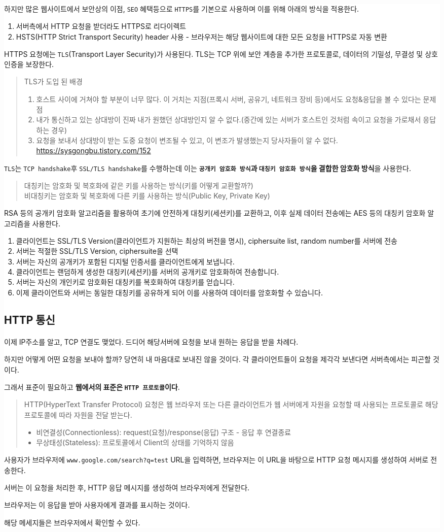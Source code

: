 하지만 많은 웹사이트에서 보안상의 이점, `SEO` 혜택등으로 `HTTPS`를 기본으로 사용하며 이를 위해 아래의 방식을 적용한다.

1. 서버측에서 HTTP 요청을 받더라도 HTTPS로 리다이렉트
2. HSTS(HTTP Strict Transport Security) header 사용 - 브라우저는 해당 웹사이트에 대한 모든 요청을 HTTPS로 자동 변환

HTTPS 요청에는 `TLS`(Transport Layer Security)가 사용된다. TLS는 TCP 위에 보안 계층을 추가한 프로토콜로, 데이터의 기밀성, 무결성 및 상호 인증을 보장한다.

> TLS가 도입 된 배경
>
> 1. 호스트 사이에 거쳐야 할 부분이 너무 많다. 이 거치는 지점(프록시 서버, 공유기, 네트워크 장비 등)에서도 요청&응답을 볼 수 있다는 문제점
> 2. 내가 통신하고 있는 상대방이 진짜 내가 원했던 상대방인지 알 수 없다.(중간에 있는 서버가 호스트인 것처럼 속이고 요청을 가로채서 응답하는 경우)
> 3. 요청을 보내서 상대방이 받는 도중 요청이 변조될 수 있고, 이 변조가 발생했는지 당사자들이 알 수 없다.
>    https://sysgongbu.tistory.com/152

`TLS`는 `TCP handshake`후 `SSL/TLS handshake`를 수행하는데 이는 **`공개키 암호화 방식`과 `대칭키 암호화 방식`을 결합한 암호화 방식**을 사용한다.

> 대칭키는 암호화 및 복호화에 같은 키를 사용하는 방식(키를 어떻게 교환할까?)<br />
> 비대칭키는 암호화 및 복호화에 다른 키를 사용하는 방식(Public Key, Private Key)

RSA 등의 공개키 암호화 알고리즘을 활용하여 초기에 안전하게 대칭키(세션키)를 교환하고, 이후 실제 데이터 전송에는 AES 등의 대칭키 암호화 알고리즘을 사용한다.

1. 클라이언트는 SSL/TLS Version(클라이언트가 지원하는 최상의 버전을 명시), ciphersuite list, random number를 서버에 전송
2. 서버는 적절한 SSL/TLS Version, ciphersuite을 선택
3. 서버는 자신의 공개키가 포함된 디지털 인증서를 클라이언트에게 보냅니다.
4. 클라이언트는 랜덤하게 생성한 대칭키(세션키)를 서버의 공개키로 암호화하여 전송합니다.
5. 서버는 자신의 개인키로 암호화된 대칭키를 복호화하여 대칭키를 얻습니다.
6. 이제 클라이언트와 서버는 동일한 대칭키를 공유하게 되어 이를 사용하여 데이터를 암호화할 수 있습니다.

## HTTP 통신

이제 IP주소를 알고, TCP 연결도 맺었다. 드디어 해당서버에 요청을 보내 원하는 응답을 받을 차례다.

하지만 어떻게 어떤 요청을 보내야 할까? 당연히 내 마음대로 보내진 않을 것이다. 각 클라이언트들이 요청을 제각각 보낸다면 서버측에서는 피곤할 것이다.

그래서 표준이 필요하고 **웹에서의 표준은 `HTTP 프로토콜`이다**.

> HTTP(HyperText Transfer Protocol) 요청은 웹 브라우저 또는 다른 클라이언트가 웹 서버에게 자원을 요청할 때 사용되는 프로토콜로 해당 프로토콜에 따라 자원을 전달 받는다.
>
> - 비연결성(Connectionless): request(요청)/response(응답) 구조 - 응답 후 연결종료
> - 무상태성(Stateless): 프로토콜에서 Client의 상태를 기억하지 않음

사용자가 브라우저에 `www.google.com/search?q=test` URL을 입력하면, 브라우저는 이 URL을 바탕으로 HTTP 요청 메시지를 생성하여 서버로 전송한다.

서버는 이 요청을 처리한 후, HTTP 응답 메시지를 생성하여 브라우저에게 전달한다.

브라우저는 이 응답을 받아 사용자에게 결과를 표시하는 것이다.

해당 메세지들은 브라우저에서 확인할 수 있다.